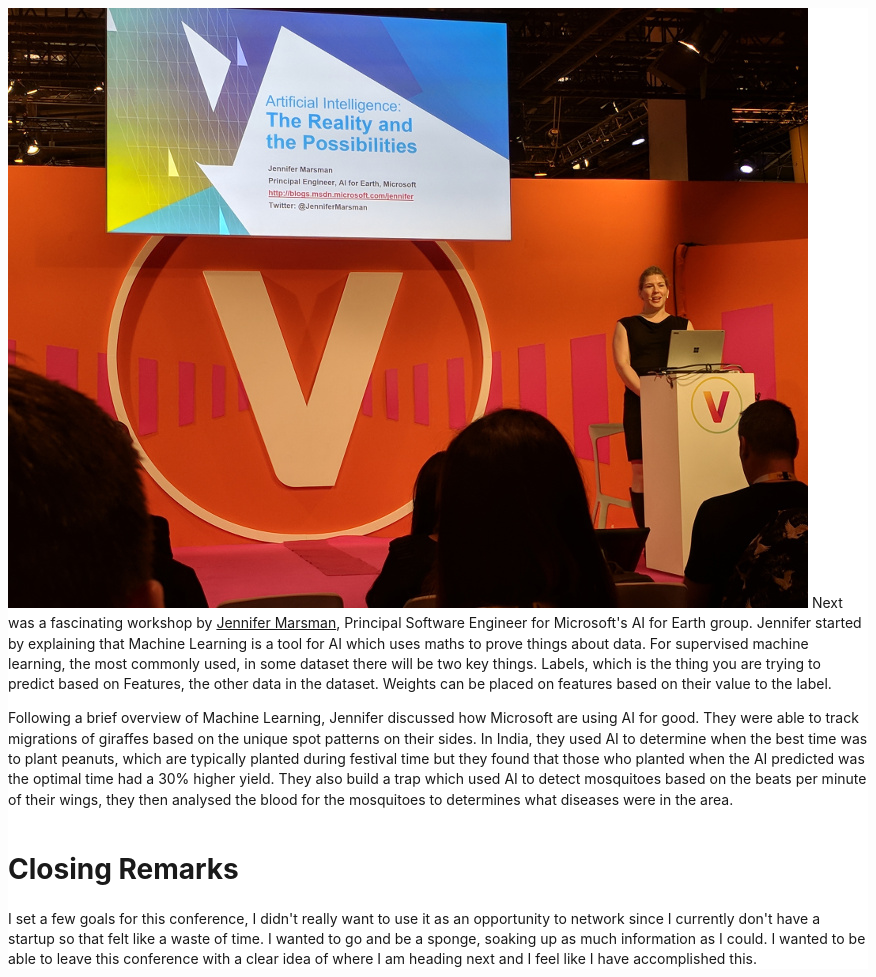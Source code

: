![Artificial Intelligence: The Reality and the Possibilities by Microsoft @ VivaTech 2018](/images/IMG_20180525_153036.jpg)
Next was a fascinating workshop by [Jennifer Marsman](https://twitter.com/jennifermarsman), Principal Software Engineer for Microsoft's AI for Earth group. Jennifer started by explaining that Machine Learning is a tool for AI which uses maths to prove things about data. For supervised machine learning, the most commonly used, in some dataset there will be two key things. Labels, which is the thing you are trying to predict based on Features, the other data in the dataset. Weights can be placed on features based on their value to the label.

Following a brief overview of Machine Learning, Jennifer discussed how Microsoft are using AI for good. They were able to track migrations of giraffes based on the unique spot patterns on their sides. In India, they used AI to determine when the best time was to plant peanuts, which are typically planted during festival time but they found that those who planted when the AI predicted was the optimal time had a 30% higher yield. They also build a trap which used AI to detect mosquitoes based on the beats per minute of their wings, they then analysed the blood for the mosquitoes to determines what diseases were in the area.

# Closing Remarks

I set a few goals for this conference, I didn't really want to use it as an opportunity to network since I currently don't have a startup so that felt like a waste of time. I wanted to go and be a sponge, soaking up as much information as I could. I wanted to be able to leave this conference with a clear idea of where I am heading next and I feel like I have accomplished this.
